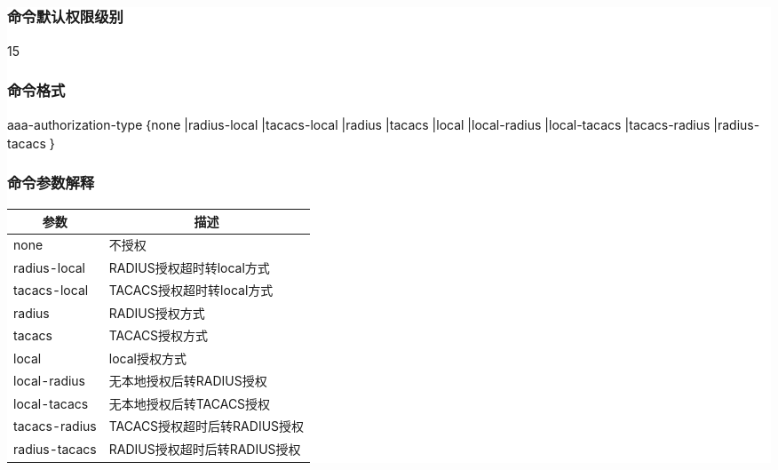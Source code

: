 ### 命令默认权限级别 


15 






### 命令格式 




aaa-authorization-type 
  {none 
|radius-local 
|tacacs-local 
|radius 
|tacacs 
|local 
|local-radius 
|local-tacacs 
|tacacs-radius 
|radius-tacacs 
}







### 命令参数解释 




参数|描述
---|---
none|不授权
radius-local|RADIUS授权超时转local方式
tacacs-local|TACACS授权超时转local方式
radius|RADIUS授权方式
tacacs|TACACS授权方式
local|local授权方式
local-radius|无本地授权后转RADIUS授权
local-tacacs|无本地授权后转TACACS授权
tacacs-radius|TACACS授权超时后转RADIUS授权
radius-tacacs|RADIUS授权超时后转RADIUS授权


